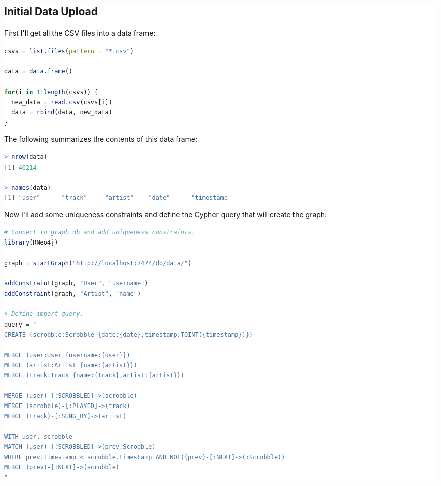 ## Initial Data Upload

First I'll get all the CSV files into a data frame:

```r
csvs = list.files(pattern = "*.csv")

data = data.frame()

for(i in 1:length(csvs)) {
  new_data = read.csv(csvs[i])
  data = rbind(data, new_data)
}
```

The following summarizes the contents of this data frame:

```r
> nrow(data)
[1] 40214

> names(data)
[1] "user"      "track"     "artist"    "date"      "timestamp"
```

Now I'll add some uniqueness constraints and define the Cypher query that will create the graph:

```r
# Connect to graph db and add uniqueness constraints.
library(RNeo4j)

graph = startGraph("http://localhost:7474/db/data/")

addConstraint(graph, "User", "username")
addConstraint(graph, "Artist", "name")

# Define import query.
query = "
CREATE (scrobble:Scrobble {date:{date},timestamp:TOINT({timestamp})})

MERGE (user:User {username:{user}})
MERGE (artist:Artist {name:{artist}})
MERGE (track:Track {name:{track},artist:{artist}})

MERGE (user)-[:SCROBBLED]->(scrobble)
MERGE (scrobble)-[:PLAYED]->(track)
MERGE (track)-[:SUNG_BY]->(artist)

WITH user, scrobble
MATCH (user)-[:SCROBBLED]->(prev:Scrobble)
WHERE prev.timestamp < scrobble.timestamp AND NOT((prev)-[:NEXT]->(:Scrobble))
MERGE (prev)-[:NEXT]->(scrobble)
"
```
